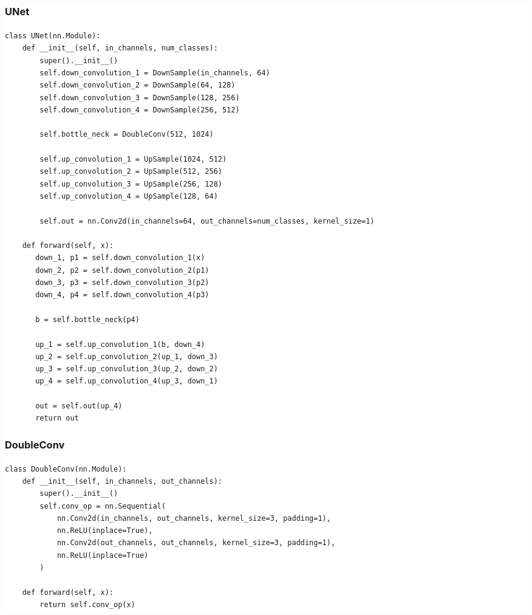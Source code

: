 ### UNet <a class="anchor" id="unet"></a>

```
class UNet(nn.Module):
    def __init__(self, in_channels, num_classes):
        super().__init__()
        self.down_convolution_1 = DownSample(in_channels, 64)
        self.down_convolution_2 = DownSample(64, 128)
        self.down_convolution_3 = DownSample(128, 256)
        self.down_convolution_4 = DownSample(256, 512)

        self.bottle_neck = DoubleConv(512, 1024)

        self.up_convolution_1 = UpSample(1024, 512)
        self.up_convolution_2 = UpSample(512, 256)
        self.up_convolution_3 = UpSample(256, 128)
        self.up_convolution_4 = UpSample(128, 64)

        self.out = nn.Conv2d(in_channels=64, out_channels=num_classes, kernel_size=1)

    def forward(self, x):
       down_1, p1 = self.down_convolution_1(x)
       down_2, p2 = self.down_convolution_2(p1)
       down_3, p3 = self.down_convolution_3(p2)
       down_4, p4 = self.down_convolution_4(p3)

       b = self.bottle_neck(p4)

       up_1 = self.up_convolution_1(b, down_4)
       up_2 = self.up_convolution_2(up_1, down_3)
       up_3 = self.up_convolution_3(up_2, down_2)
       up_4 = self.up_convolution_4(up_3, down_1)

       out = self.out(up_4)
       return out
```

### DoubleConv <a class="anchor" id="doubleconv"></a>

```
class DoubleConv(nn.Module):
    def __init__(self, in_channels, out_channels):
        super().__init__()
        self.conv_op = nn.Sequential(
            nn.Conv2d(in_channels, out_channels, kernel_size=3, padding=1),
            nn.ReLU(inplace=True),
            nn.Conv2d(out_channels, out_channels, kernel_size=3, padding=1),
            nn.ReLU(inplace=True)
        )

    def forward(self, x):
        return self.conv_op(x)
```
